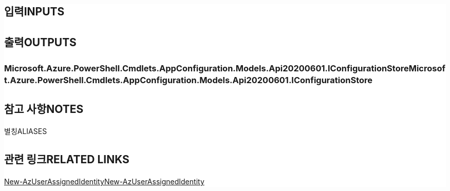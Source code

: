 ## <span data-ttu-id="35d4d-154">입력</span><span class="sxs-lookup"><span data-stu-id="35d4d-154">INPUTS</span></span>

## <span data-ttu-id="35d4d-155">출력</span><span class="sxs-lookup"><span data-stu-id="35d4d-155">OUTPUTS</span></span>

### <span data-ttu-id="35d4d-156">Microsoft.Azure.PowerShell.Cmdlets.AppConfiguration.Models.Api20200601.IConfigurationStore</span><span class="sxs-lookup"><span data-stu-id="35d4d-156">Microsoft.Azure.PowerShell.Cmdlets.AppConfiguration.Models.Api20200601.IConfigurationStore</span></span>

## <span data-ttu-id="35d4d-157">참고 사항</span><span class="sxs-lookup"><span data-stu-id="35d4d-157">NOTES</span></span>

<span data-ttu-id="35d4d-158">별칭</span><span class="sxs-lookup"><span data-stu-id="35d4d-158">ALIASES</span></span>

## <span data-ttu-id="35d4d-159">관련 링크</span><span class="sxs-lookup"><span data-stu-id="35d4d-159">RELATED LINKS</span></span>



[<span data-ttu-id="35d4d-160">New-AzUserAssignedIdentity</span><span class="sxs-lookup"><span data-stu-id="35d4d-160">New-AzUserAssignedIdentity</span></span>](https://docs.microsoft.com/en-us/powershell/module/az.managedserviceidentity/new-azuserassignedidentity?view=azps-4.4.0)

